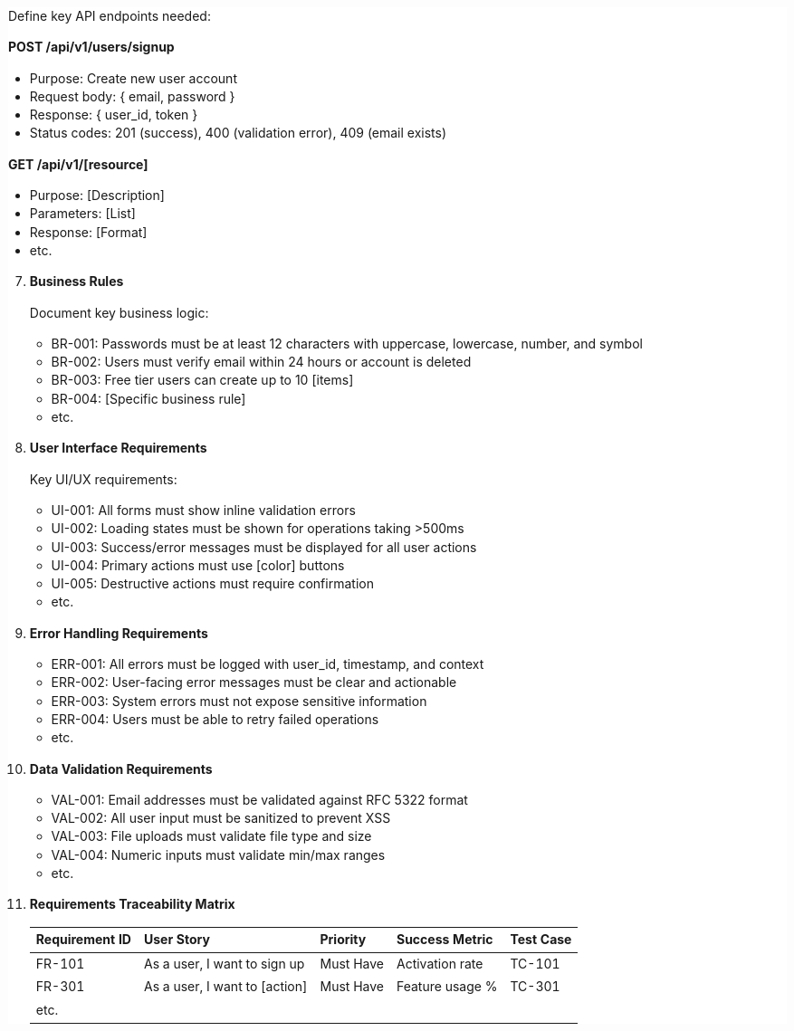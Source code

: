    Define key API endpoints needed:
   
   **POST /api/v1/users/signup**
   - Purpose: Create new user account
   - Request body: { email, password }
   - Response: { user_id, token }
   - Status codes: 201 (success), 400 (validation error), 409 (email exists)
   
   **GET /api/v1/[resource]**
   - Purpose: [Description]
   - Parameters: [List]
   - Response: [Format]
   - etc.

7. **Business Rules**
   
   Document key business logic:
   
   - BR-001: Passwords must be at least 12 characters with uppercase, lowercase, number, and symbol
   - BR-002: Users must verify email within 24 hours or account is deleted
   - BR-003: Free tier users can create up to 10 [items]
   - BR-004: [Specific business rule]
   - etc.

8. **User Interface Requirements**
   
   Key UI/UX requirements:
   
   - UI-001: All forms must show inline validation errors
   - UI-002: Loading states must be shown for operations taking >500ms
   - UI-003: Success/error messages must be displayed for all user actions
   - UI-004: Primary actions must use [color] buttons
   - UI-005: Destructive actions must require confirmation
   - etc.

9. **Error Handling Requirements**
   
   - ERR-001: All errors must be logged with user_id, timestamp, and context
   - ERR-002: User-facing error messages must be clear and actionable
   - ERR-003: System errors must not expose sensitive information
   - ERR-004: Users must be able to retry failed operations
   - etc.

10. **Data Validation Requirements**
    
    - VAL-001: Email addresses must be validated against RFC 5322 format
    - VAL-002: All user input must be sanitized to prevent XSS
    - VAL-003: File uploads must validate file type and size
    - VAL-004: Numeric inputs must validate min/max ranges
    - etc.

11. **Requirements Traceability Matrix**
    
    | Requirement ID | User Story | Priority | Success Metric | Test Case |
    |---------------|-----------|----------|----------------|-----------|
    | FR-101 | As a user, I want to sign up | Must Have | Activation rate | TC-101 |
    | FR-301 | As a user, I want to [action] | Must Have | Feature usage % | TC-301 |
    | etc. | | | | |
